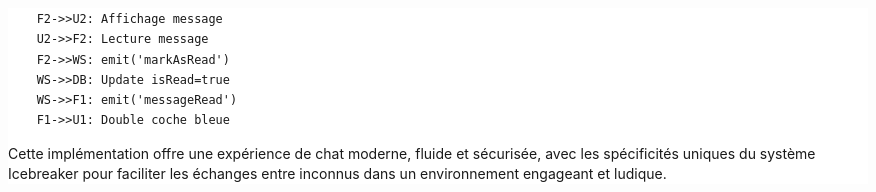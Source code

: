 ```mermaid
    F2->>U2: Affichage message
    U2->>F2: Lecture message
    F2->>WS: emit('markAsRead')
    WS->>DB: Update isRead=true
    WS->>F1: emit('messageRead')
    F1->>U1: Double coche bleue
```

Cette implémentation offre une expérience de chat moderne, fluide et sécurisée, avec les spécificités uniques du système Icebreaker pour faciliter les échanges entre inconnus dans un environnement engageant et ludique.